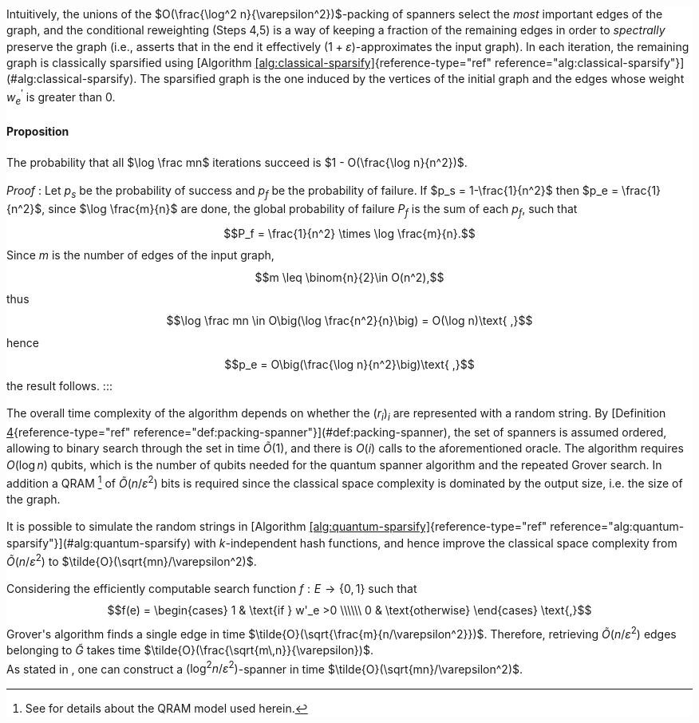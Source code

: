 </pre>


Intuitively, the unions of the
$O(\frac{\log^2 n}{\varepsilon^2})$-packing of spanners select the
*most* important edges of the graph, and the conditional reweighting
(Steps 4,5) is a way of keeping a fraction of the remaining edges in
order to *spectrally* preserve the graph (i.e., asserts that in the end
it effectively $(1+\varepsilon)$-approximates the input graph). In each
iteration, the remaining graph is classically sparsified using
[Algorithm
[\[alg:classical-sparsify\]](#alg:classical-sparsify){reference-type="ref"
reference="alg:classical-sparsify"}](#alg:classical-sparsify). The
sparsified graph is the one induced by the vertices of the initial graph
and the edges whose weight $w_e^{'}$ is greater than $0$.

#### Proposition
The probability that all $\log \frac mn$ iterations succeed
is $1 - O(\frac{\log n}{n^2})$.



*Proof* : Let $p_s$ be the probability of success and $p_f$ be the probability of
failure. If $p_s = 1-\frac{1}{n^2}$ then $p_e = \frac{1}{n^2}$, since
$\log \frac{m}{n}$ are done, the global probability of failure $P_f$ is
the sum of each $p_f$, such that
$$P_f = \frac{1}{n^2} \times \log \frac{m}{n}.$$ Since $m$ is the number
of edges of the input graph, $$m \leq \binom{n}{2}\in O(n^2),$$ thus
$$\log \frac mn \in O\big(\log \frac{n^2}{n}\big) = O(\log n)\text{ ,}$$
hence $$p_e = O\big(\frac{\log n}{n^2}\big)\text{ ,}$$ the result
follows.
:::

The overall time complexity of the algorithm depends on whether the
$(r_i)_i$ are represented with a random string. By [Definition
[4](#def:packing-spanner){reference-type="ref"
reference="def:packing-spanner"}](#def:packing-spanner), the set of
spanners is assumed ordered, allowing to binary search through the set
in time $\tilde{O}(1)$, and there is $O(i)$ calls to the aforementioned
oracle. The algorithm requires $O(\log n)$ qubits, which is the number
of qubits needed for the quantum spanner algorithm and the repeated
Grover search. In addition a QRAM [^2] of $\tilde{O}(n/\varepsilon^2)$
bits is required since the classical space complexity is dominated by
the output size, i.e. the size of the graph.

It is possible to simulate the random strings in [Algorithm
[\[alg:quantum-sparsify\]](#alg:quantum-sparsify){reference-type="ref"
reference="alg:quantum-sparsify"}](#alg:quantum-sparsify) with
$k$-independent hash functions, and hence improve the classical space
complexity from $\tilde{O}(n/\varepsilon^2)$ to
$\tilde{O}(\sqrt{mn}/\varepsilon^2)$.

Considering the efficiently computable search function
$f : E \rightarrow \{0,1\}$ such that $$f(e) = \begin{cases}
       1  & \text{if } w'_e >0 \\\\\\
       0 & \text{otherwise}
       \end{cases}
    \text{,}$$ Grover's algorithm finds a single edge in time
$\tilde{O}(\sqrt{\frac{m}{n/\varepsilon^2}})$. Therefore, retrieving
$\tilde{O}(n/\varepsilon^2)$ edges belonging to $\tilde{G}$ takes time
$\tilde{O}(\frac{\sqrt{m\,n}}{\varepsilon})$.\
As stated in , one can construct a $(\log^2 n / \varepsilon^2)$-spanner
in time $\tilde{O}(\sqrt{mn}/\varepsilon^2)$.


[^1]: A border edge $(i,j)$ of $\mathcal T$ is so that $i\in \mathcal T$
[^2]: See for details about the QRAM model used herein.
[^3]: i.e. with $n$ edges
[^4]: Let $\tilde{W}$ be the random variable such that